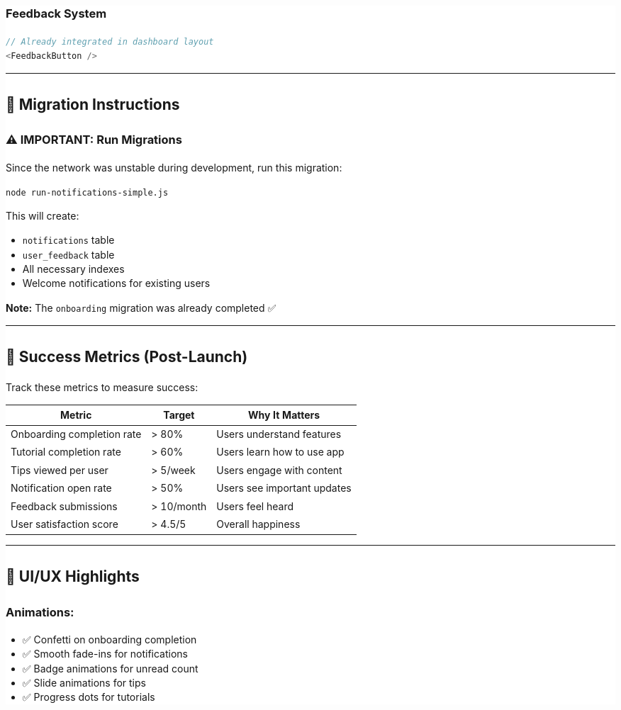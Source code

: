 ### Feedback System
```typescript
// Already integrated in dashboard layout
<FeedbackButton />
```

---

## 📝 Migration Instructions

### ⚠️ IMPORTANT: Run Migrations

Since the network was unstable during development, run this migration:

```bash
node run-notifications-simple.js
```

This will create:
- `notifications` table
- `user_feedback` table
- All necessary indexes
- Welcome notifications for existing users

**Note:** The `onboarding` migration was already completed ✅

---

## 🎯 Success Metrics (Post-Launch)

Track these metrics to measure success:

| Metric | Target | Why It Matters |
|--------|--------|----------------|
| Onboarding completion rate | > 80% | Users understand features |
| Tutorial completion rate | > 60% | Users learn how to use app |
| Tips viewed per user | > 5/week | Users engage with content |
| Notification open rate | > 50% | Users see important updates |
| Feedback submissions | > 10/month | Users feel heard |
| User satisfaction score | > 4.5/5 | Overall happiness |

---

## 🎨 UI/UX Highlights

### Animations:
- ✅ Confetti on onboarding completion
- ✅ Smooth fade-ins for notifications
- ✅ Badge animations for unread count
- ✅ Slide animations for tips
- ✅ Progress dots for tutorials
